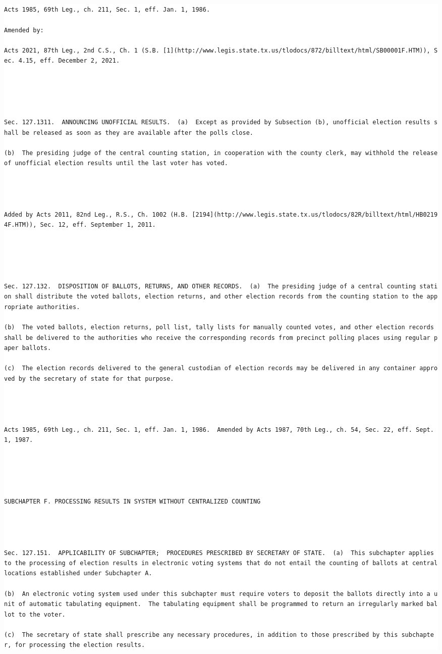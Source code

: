    
    
    
    Acts 1985, 69th Leg., ch. 211, Sec. 1, eff. Jan. 1, 1986.
    
    Amended by: 
    
    Acts 2021, 87th Leg., 2nd C.S., Ch. 1 (S.B. [1](http://www.legis.state.tx.us/tlodocs/872/billtext/html/SB00001F.HTM)), Sec. 4.15, eff. December 2, 2021.
    
    
    
    
    
    Sec. 127.1311.  ANNOUNCING UNOFFICIAL RESULTS.  (a)  Except as provided by Subsection (b), unofficial election results shall be released as soon as they are available after the polls close.
    
    (b)  The presiding judge of the central counting station, in cooperation with the county clerk, may withhold the release of unofficial election results until the last voter has voted.
    
    
    
    
    Added by Acts 2011, 82nd Leg., R.S., Ch. 1002 (H.B. [2194](http://www.legis.state.tx.us/tlodocs/82R/billtext/html/HB02194F.HTM)), Sec. 12, eff. September 1, 2011.
    
    
    
    
    
    Sec. 127.132.  DISPOSITION OF BALLOTS, RETURNS, AND OTHER RECORDS.  (a)  The presiding judge of a central counting station shall distribute the voted ballots, election returns, and other election records from the counting station to the appropriate authorities.
    
    (b)  The voted ballots, election returns, poll list, tally lists for manually counted votes, and other election records shall be delivered to the authorities who receive the corresponding records from precinct polling places using regular paper ballots.
    
    (c)  The election records delivered to the general custodian of election records may be delivered in any container approved by the secretary of state for that purpose.
    
    
    
    
    Acts 1985, 69th Leg., ch. 211, Sec. 1, eff. Jan. 1, 1986.  Amended by Acts 1987, 70th Leg., ch. 54, Sec. 22, eff. Sept. 1, 1987.
    
    
    
    
    
    SUBCHAPTER F. PROCESSING RESULTS IN SYSTEM WITHOUT CENTRALIZED COUNTING
    
      
    
    
    Sec. 127.151.  APPLICABILITY OF SUBCHAPTER;  PROCEDURES PRESCRIBED BY SECRETARY OF STATE.  (a)  This subchapter applies to the processing of election results in electronic voting systems that do not entail the counting of ballots at central locations established under Subchapter A.
    
    (b)  An electronic voting system used under this subchapter must require voters to deposit the ballots directly into a unit of automatic tabulating equipment.  The tabulating equipment shall be programmed to return an irregularly marked ballot to the voter.
    
    (c)  The secretary of state shall prescribe any necessary procedures, in addition to those prescribed by this subchapter, for processing the election results.
    
    
    